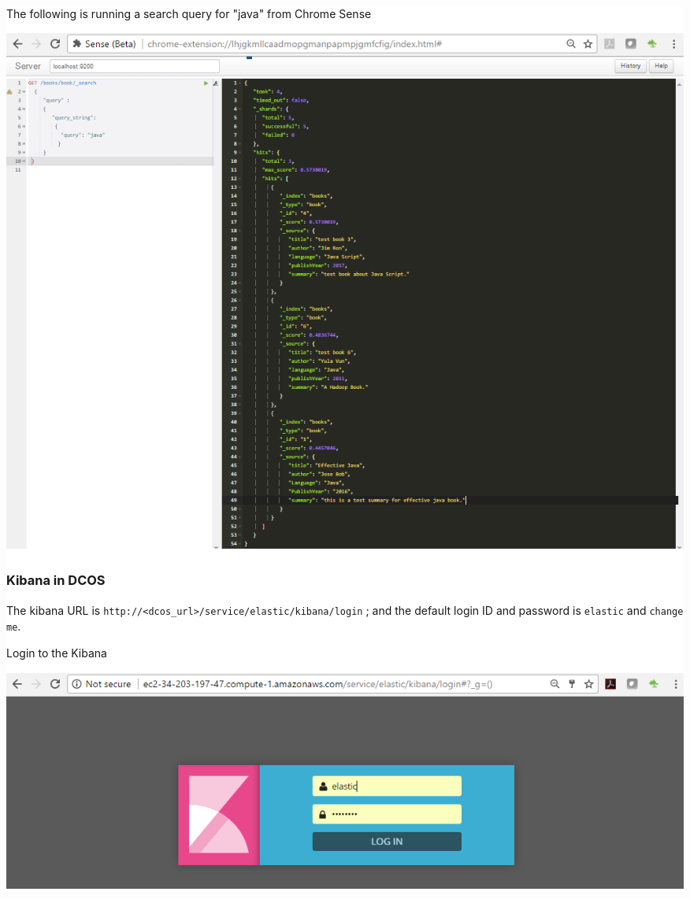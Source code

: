 The following is running a search query for "java" from Chrome Sense

![Elasticsearch input data from Chrome Sense](../../.gitbook/assets/elasticsearch-px-universe-010.PNG)

### Kibana in DCOS

The kibana URL is `http://<dcos_url>/service/elastic/kibana/login` ; and the default login ID and password is `elastic` and `changeme`.

Login to the Kibana

![Elasticsearch input data from Chrome Sense](../../.gitbook/assets/elasticsearch-px-universe-011.PNG)
